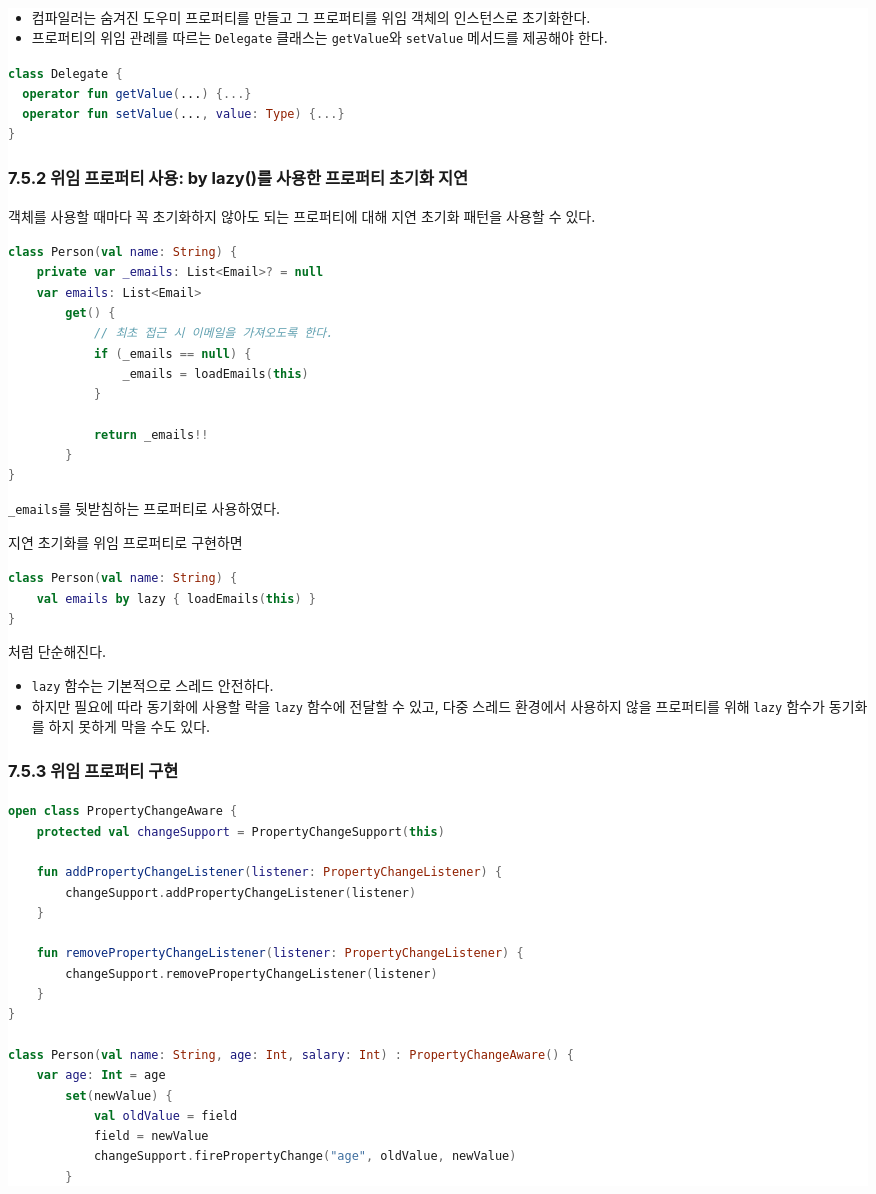 - 컴파일러는 숨겨진 도우미 프로퍼티를 만들고 그 프로퍼티를 위임 객체의 인스턴스로 초기화한다.
- 프로퍼티의 위임 관례를 따르는 `Delegate` 클래스는 `getValue`와 `setValue` 메서드를 제공해야 한다.

```kt
class Delegate {
  operator fun getValue(...) {...}
  operator fun setValue(..., value: Type) {...}
}
```

### 7.5.2 위임 프로퍼티 사용: by lazy()를 사용한 프로퍼티 초기화 지연

객체를 사용할 때마다 꼭 초기화하지 않아도 되는 프로퍼티에 대해 지연 초기화 패턴을 사용할 수 있다.

```kt
class Person(val name: String) {
    private var _emails: List<Email>? = null
    var emails: List<Email>
        get() {
            // 최초 접근 시 이메일을 가져오도록 한다.
            if (_emails == null) {
                _emails = loadEmails(this)
            }

            return _emails!!
        }
}
```

`_emails`를 뒷받침하는 프로퍼티로 사용하였다.

지연 초기화를 위임 프로퍼티로 구현하면

```kt
class Person(val name: String) {
    val emails by lazy { loadEmails(this) }
}
```

처럼 단순해진다.

- `lazy` 함수는 기본적으로 스레드 안전하다.
- 하지만 필요에 따라 동기화에 사용할 락을 `lazy` 함수에 전달할 수 있고, 다중 스레드 환경에서 사용하지 않을 프로퍼티를 위해 `lazy` 함수가 동기화를 하지 못하게 막을 수도 있다.

### 7.5.3 위임 프로퍼티 구현

```kt
open class PropertyChangeAware {
    protected val changeSupport = PropertyChangeSupport(this)

    fun addPropertyChangeListener(listener: PropertyChangeListener) {
        changeSupport.addPropertyChangeListener(listener)
    }

    fun removePropertyChangeListener(listener: PropertyChangeListener) {
        changeSupport.removePropertyChangeListener(listener)
    }
}

class Person(val name: String, age: Int, salary: Int) : PropertyChangeAware() {
    var age: Int = age
        set(newValue) {
            val oldValue = field
            field = newValue
            changeSupport.firePropertyChange("age", oldValue, newValue)
        }

```